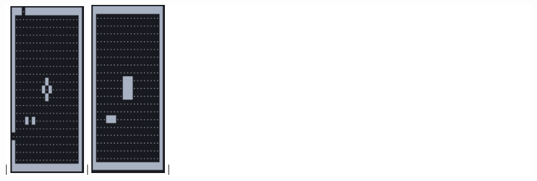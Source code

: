 | <img src="images/fix_grid_before.png" width=120> | <img src="images/fix_grid_after.png" width=120> |
